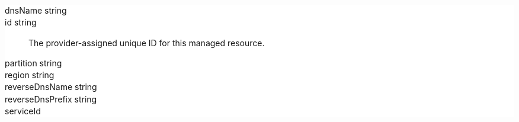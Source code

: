 <div>
<pulumi-choosable type="language" values="javascript,typescript">
<dl class="resources-properties"><dt class="property-"
            title="">
        <span id="dnsname_nodejs">
<a data-swiftype-name="resource-property" data-swiftype-type="text" href="#dnsname_nodejs" style="color: inherit; text-decoration: inherit;">dns<wbr>Name</a>
</span>
        <span class="property-indicator"></span>
        <span class="property-type">string</span>
    </dt>
    <dd></dd><dt class="property-"
            title="">
        <span id="id_nodejs">
<a data-swiftype-name="resource-property" data-swiftype-type="text" href="#id_nodejs" style="color: inherit; text-decoration: inherit;">id</a>
</span>
        <span class="property-indicator"></span>
        <span class="property-type">string</span>
    </dt>
    <dd><p>The provider-assigned unique ID for this managed resource.</p>
</dd><dt class="property-"
            title="">
        <span id="partition_nodejs">
<a data-swiftype-name="resource-property" data-swiftype-type="text" href="#partition_nodejs" style="color: inherit; text-decoration: inherit;">partition</a>
</span>
        <span class="property-indicator"></span>
        <span class="property-type">string</span>
    </dt>
    <dd></dd><dt class="property-"
            title="">
        <span id="region_nodejs">
<a data-swiftype-name="resource-property" data-swiftype-type="text" href="#region_nodejs" style="color: inherit; text-decoration: inherit;">region</a>
</span>
        <span class="property-indicator"></span>
        <span class="property-type">string</span>
    </dt>
    <dd></dd><dt class="property-"
            title="">
        <span id="reversednsname_nodejs">
<a data-swiftype-name="resource-property" data-swiftype-type="text" href="#reversednsname_nodejs" style="color: inherit; text-decoration: inherit;">reverse<wbr>Dns<wbr>Name</a>
</span>
        <span class="property-indicator"></span>
        <span class="property-type">string</span>
    </dt>
    <dd></dd><dt class="property-"
            title="">
        <span id="reversednsprefix_nodejs">
<a data-swiftype-name="resource-property" data-swiftype-type="text" href="#reversednsprefix_nodejs" style="color: inherit; text-decoration: inherit;">reverse<wbr>Dns<wbr>Prefix</a>
</span>
        <span class="property-indicator"></span>
        <span class="property-type">string</span>
    </dt>
    <dd></dd><dt class="property-"
            title="">
        <span id="serviceid_nodejs">
<a data-swiftype-name="resource-property" data-swiftype-type="text" href="#serviceid_nodejs" style="color: inherit; text-decoration: inherit;">service<wbr>Id</a>
</span>
        <span class="property-indicator"></span>